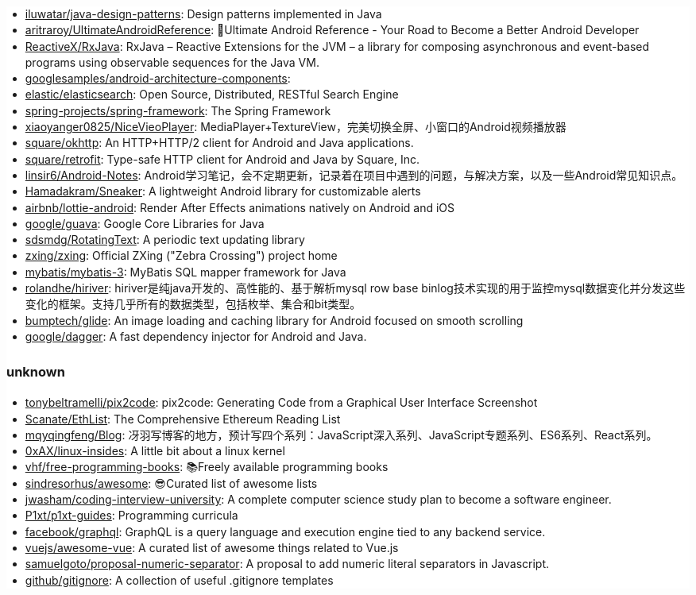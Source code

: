 * [iluwatar/java-design-patterns](https://github.com/iluwatar/java-design-patterns): Design patterns implemented in Java
* [aritraroy/UltimateAndroidReference](https://github.com/aritraroy/UltimateAndroidReference): <g-emoji alias="rocket" fallback-src="https://assets-cdn.github.com/images/icons/emoji/unicode/1f680.png" ios-version="6.0">🚀</g-emoji>Ultimate Android Reference - Your Road to Become a Better Android Developer
* [ReactiveX/RxJava](https://github.com/ReactiveX/RxJava): RxJava – Reactive Extensions for the JVM – a library for composing asynchronous and event-based programs using observable sequences for the Java VM.
* [googlesamples/android-architecture-components](https://github.com/googlesamples/android-architecture-components): 
* [elastic/elasticsearch](https://github.com/elastic/elasticsearch): Open Source, Distributed, RESTful Search Engine
* [spring-projects/spring-framework](https://github.com/spring-projects/spring-framework): The Spring Framework
* [xiaoyanger0825/NiceVieoPlayer](https://github.com/xiaoyanger0825/NiceVieoPlayer): MediaPlayer+TextureView，完美切换全屏、小窗口的Android视频播放器
* [square/okhttp](https://github.com/square/okhttp): An HTTP+HTTP/2 client for Android and Java applications.
* [square/retrofit](https://github.com/square/retrofit): Type-safe HTTP client for Android and Java by Square, Inc.
* [linsir6/Android-Notes](https://github.com/linsir6/Android-Notes): Android学习笔记，会不定期更新，记录着在项目中遇到的问题，与解决方案，以及一些Android常见知识点。
* [Hamadakram/Sneaker](https://github.com/Hamadakram/Sneaker): A lightweight Android library for customizable alerts
* [airbnb/lottie-android](https://github.com/airbnb/lottie-android): Render After Effects animations natively on Android and iOS
* [google/guava](https://github.com/google/guava): Google Core Libraries for Java
* [sdsmdg/RotatingText](https://github.com/sdsmdg/RotatingText): A periodic text updating library
* [zxing/zxing](https://github.com/zxing/zxing): Official ZXing ("Zebra Crossing") project home
* [mybatis/mybatis-3](https://github.com/mybatis/mybatis-3): MyBatis SQL mapper framework for Java
* [rolandhe/hiriver](https://github.com/rolandhe/hiriver): hiriver是纯java开发的、高性能的、基于解析mysql row base binlog技术实现的用于监控mysql数据变化并分发这些变化的框架。支持几乎所有的数据类型，包括枚举、集合和bit类型。
* [bumptech/glide](https://github.com/bumptech/glide): An image loading and caching library for Android focused on smooth scrolling
* [google/dagger](https://github.com/google/dagger): A fast dependency injector for Android and Java.

### unknown
* [tonybeltramelli/pix2code](https://github.com/tonybeltramelli/pix2code): pix2code: Generating Code from a Graphical User Interface Screenshot
* [Scanate/EthList](https://github.com/Scanate/EthList): The Comprehensive Ethereum Reading List
* [mqyqingfeng/Blog](https://github.com/mqyqingfeng/Blog): 冴羽写博客的地方，预计写四个系列：JavaScript深入系列、JavaScript专题系列、ES6系列、React系列。
* [0xAX/linux-insides](https://github.com/0xAX/linux-insides): A little bit about a linux kernel
* [vhf/free-programming-books](https://github.com/vhf/free-programming-books): <g-emoji alias="books" fallback-src="https://assets-cdn.github.com/images/icons/emoji/unicode/1f4da.png" ios-version="6.0">📚</g-emoji>Freely available programming books
* [sindresorhus/awesome](https://github.com/sindresorhus/awesome): <g-emoji alias="sunglasses" fallback-src="https://assets-cdn.github.com/images/icons/emoji/unicode/1f60e.png" ios-version="6.0">😎</g-emoji>Curated list of awesome lists
* [jwasham/coding-interview-university](https://github.com/jwasham/coding-interview-university): A complete computer science study plan to become a software engineer.
* [P1xt/p1xt-guides](https://github.com/P1xt/p1xt-guides): Programming curricula
* [facebook/graphql](https://github.com/facebook/graphql): GraphQL is a query language and execution engine tied to any backend service.
* [vuejs/awesome-vue](https://github.com/vuejs/awesome-vue): A curated list of awesome things related to Vue.js
* [samuelgoto/proposal-numeric-separator](https://github.com/samuelgoto/proposal-numeric-separator): A proposal to add numeric literal separators in Javascript.
* [github/gitignore](https://github.com/github/gitignore): A collection of useful .gitignore templates